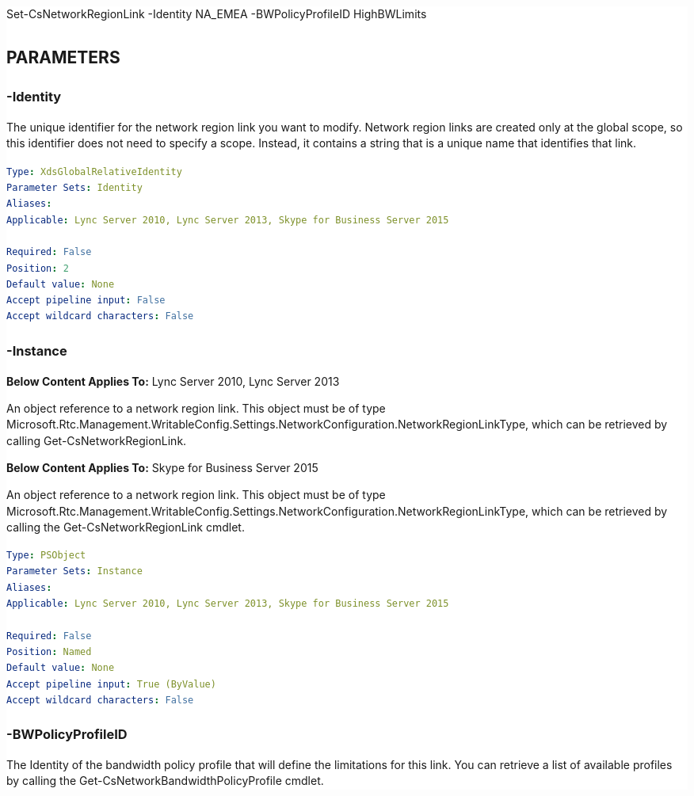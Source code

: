 Set-CsNetworkRegionLink -Identity NA_EMEA -BWPolicyProfileID HighBWLimits

## PARAMETERS

### -Identity
The unique identifier for the network region link you want to modify.
Network region links are created only at the global scope, so this identifier does not need to specify a scope.
Instead, it contains a string that is a unique name that identifies that link.

```yaml
Type: XdsGlobalRelativeIdentity
Parameter Sets: Identity
Aliases: 
Applicable: Lync Server 2010, Lync Server 2013, Skype for Business Server 2015

Required: False
Position: 2
Default value: None
Accept pipeline input: False
Accept wildcard characters: False
```

### -Instance
**Below Content Applies To:** Lync Server 2010, Lync Server 2013

An object reference to a network region link.
This object must be of type Microsoft.Rtc.Management.WritableConfig.Settings.NetworkConfiguration.NetworkRegionLinkType, which can be retrieved by calling Get-CsNetworkRegionLink.



**Below Content Applies To:** Skype for Business Server 2015

An object reference to a network region link.
This object must be of type Microsoft.Rtc.Management.WritableConfig.Settings.NetworkConfiguration.NetworkRegionLinkType, which can be retrieved by calling the Get-CsNetworkRegionLink cmdlet.



```yaml
Type: PSObject
Parameter Sets: Instance
Aliases: 
Applicable: Lync Server 2010, Lync Server 2013, Skype for Business Server 2015

Required: False
Position: Named
Default value: None
Accept pipeline input: True (ByValue)
Accept wildcard characters: False
```

### -BWPolicyProfileID
The Identity of the bandwidth policy profile that will define the limitations for this link.
You can retrieve a list of available profiles by calling the Get-CsNetworkBandwidthPolicyProfile cmdlet.
